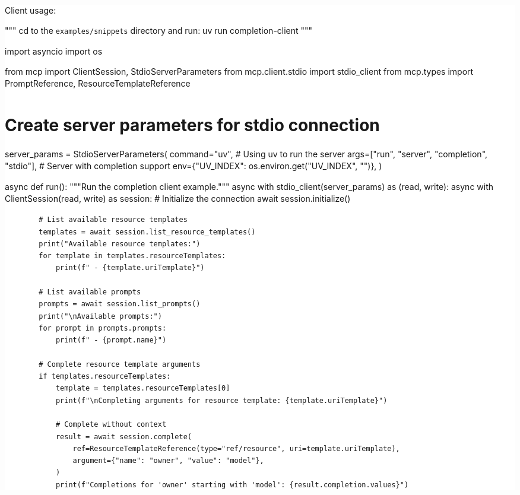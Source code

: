 Client usage:

"""
cd to the `examples/snippets` directory and run:
uv run completion-client
"""

import asyncio
import os

from mcp import ClientSession, StdioServerParameters
from mcp.client.stdio import stdio_client
from mcp.types import PromptReference, ResourceTemplateReference

# Create server parameters for stdio connection

server_params = StdioServerParameters(
command="uv", # Using uv to run the server
args=["run", "server", "completion", "stdio"], # Server with completion support
env={"UV_INDEX": os.environ.get("UV_INDEX", "")},
)

async def run():
"""Run the completion client example."""
async with stdio_client(server_params) as (read, write):
async with ClientSession(read, write) as session: # Initialize the connection
await session.initialize()

            # List available resource templates
            templates = await session.list_resource_templates()
            print("Available resource templates:")
            for template in templates.resourceTemplates:
                print(f" - {template.uriTemplate}")

            # List available prompts
            prompts = await session.list_prompts()
            print("\nAvailable prompts:")
            for prompt in prompts.prompts:
                print(f" - {prompt.name}")

            # Complete resource template arguments
            if templates.resourceTemplates:
                template = templates.resourceTemplates[0]
                print(f"\nCompleting arguments for resource template: {template.uriTemplate}")

                # Complete without context
                result = await session.complete(
                    ref=ResourceTemplateReference(type="ref/resource", uri=template.uriTemplate),
                    argument={"name": "owner", "value": "model"},
                )
                print(f"Completions for 'owner' starting with 'model': {result.completion.values}")
